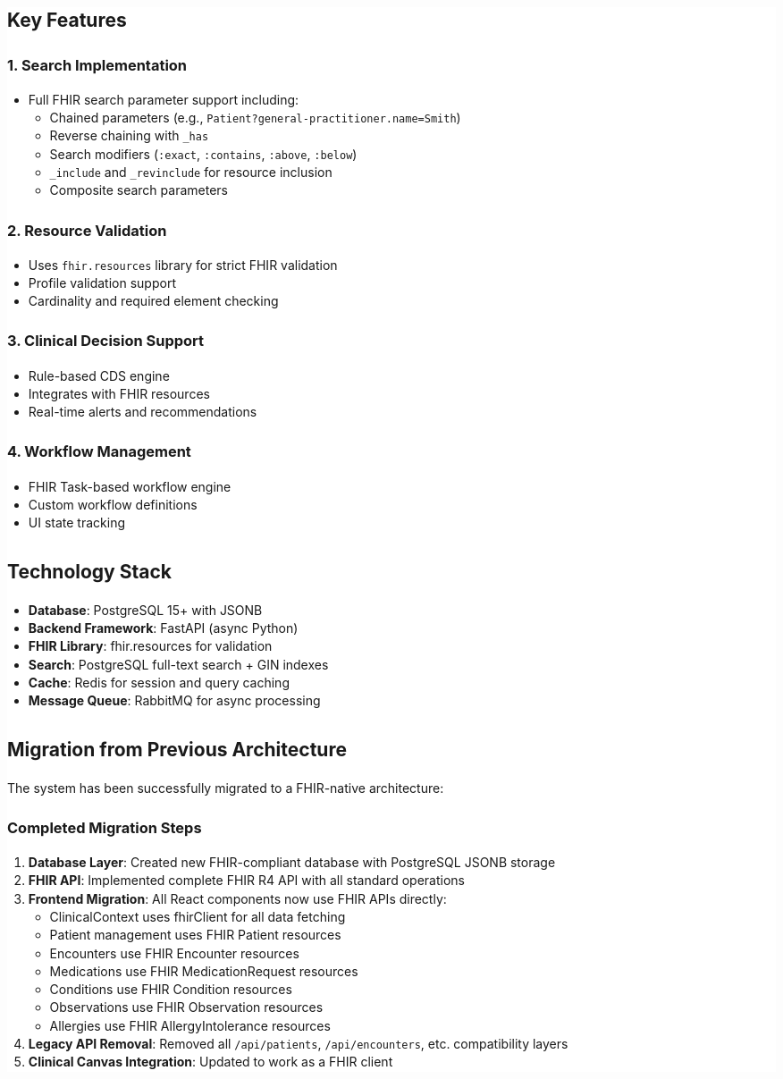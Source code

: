 ## Key Features

### 1. Search Implementation

- Full FHIR search parameter support including:
  - Chained parameters (e.g., `Patient?general-practitioner.name=Smith`)
  - Reverse chaining with `_has`
  - Search modifiers (`:exact`, `:contains`, `:above`, `:below`)
  - `_include` and `_revinclude` for resource inclusion
  - Composite search parameters

### 2. Resource Validation

- Uses `fhir.resources` library for strict FHIR validation
- Profile validation support
- Cardinality and required element checking

### 3. Clinical Decision Support

- Rule-based CDS engine
- Integrates with FHIR resources
- Real-time alerts and recommendations

### 4. Workflow Management

- FHIR Task-based workflow engine
- Custom workflow definitions
- UI state tracking

## Technology Stack

- **Database**: PostgreSQL 15+ with JSONB
- **Backend Framework**: FastAPI (async Python)
- **FHIR Library**: fhir.resources for validation
- **Search**: PostgreSQL full-text search + GIN indexes
- **Cache**: Redis for session and query caching
- **Message Queue**: RabbitMQ for async processing

## Migration from Previous Architecture

The system has been successfully migrated to a FHIR-native architecture:

### Completed Migration Steps

1. **Database Layer**: Created new FHIR-compliant database with PostgreSQL JSONB storage
2. **FHIR API**: Implemented complete FHIR R4 API with all standard operations
3. **Frontend Migration**: All React components now use FHIR APIs directly:
   - ClinicalContext uses fhirClient for all data fetching
   - Patient management uses FHIR Patient resources
   - Encounters use FHIR Encounter resources
   - Medications use FHIR MedicationRequest resources
   - Conditions use FHIR Condition resources
   - Observations use FHIR Observation resources
   - Allergies use FHIR AllergyIntolerance resources
4. **Legacy API Removal**: Removed all `/api/patients`, `/api/encounters`, etc. compatibility layers
5. **Clinical Canvas Integration**: Updated to work as a FHIR client
